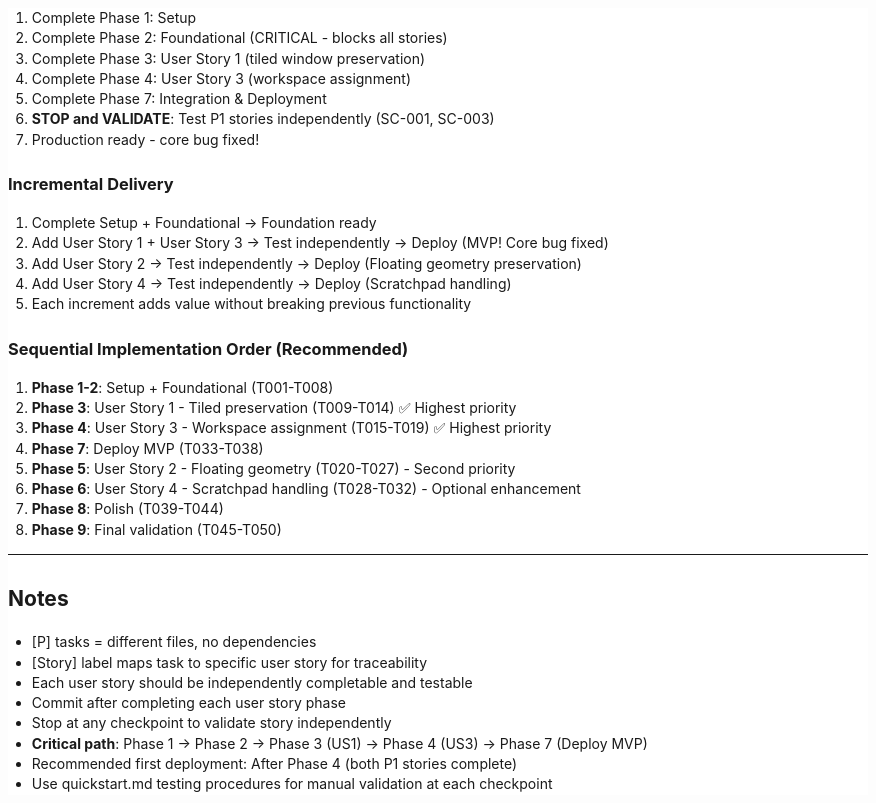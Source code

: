 1. Complete Phase 1: Setup
2. Complete Phase 2: Foundational (CRITICAL - blocks all stories)
3. Complete Phase 3: User Story 1 (tiled window preservation)
4. Complete Phase 4: User Story 3 (workspace assignment)
5. Complete Phase 7: Integration & Deployment
6. **STOP and VALIDATE**: Test P1 stories independently (SC-001, SC-003)
7. Production ready - core bug fixed!

### Incremental Delivery

1. Complete Setup + Foundational → Foundation ready
2. Add User Story 1 + User Story 3 → Test independently → Deploy (MVP! Core bug fixed)
3. Add User Story 2 → Test independently → Deploy (Floating geometry preservation)
4. Add User Story 4 → Test independently → Deploy (Scratchpad handling)
5. Each increment adds value without breaking previous functionality

### Sequential Implementation Order (Recommended)

1. **Phase 1-2**: Setup + Foundational (T001-T008)
2. **Phase 3**: User Story 1 - Tiled preservation (T009-T014) ✅ Highest priority
3. **Phase 4**: User Story 3 - Workspace assignment (T015-T019) ✅ Highest priority
4. **Phase 7**: Deploy MVP (T033-T038)
5. **Phase 5**: User Story 2 - Floating geometry (T020-T027) - Second priority
6. **Phase 6**: User Story 4 - Scratchpad handling (T028-T032) - Optional enhancement
7. **Phase 8**: Polish (T039-T044)
8. **Phase 9**: Final validation (T045-T050)

---

## Notes

- [P] tasks = different files, no dependencies
- [Story] label maps task to specific user story for traceability
- Each user story should be independently completable and testable
- Commit after completing each user story phase
- Stop at any checkpoint to validate story independently
- **Critical path**: Phase 1 → Phase 2 → Phase 3 (US1) → Phase 4 (US3) → Phase 7 (Deploy MVP)
- Recommended first deployment: After Phase 4 (both P1 stories complete)
- Use quickstart.md testing procedures for manual validation at each checkpoint
